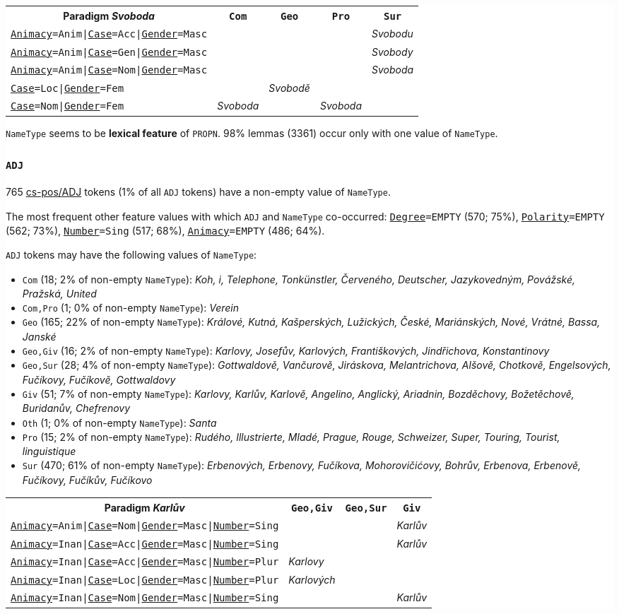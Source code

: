<table>
  <tr><th>Paradigm <i>Svoboda</i></th><th><tt>Com</tt></th><th><tt>Geo</tt></th><th><tt>Pro</tt></th><th><tt>Sur</tt></th></tr>
  <tr><td><tt><a href="Animacy.html">Animacy</a>=Anim|<a href="Case.html">Case</a>=Acc|<a href="Gender.html">Gender</a>=Masc</tt></td><td></td><td></td><td></td><td><em>Svobodu</em></td></tr>
  <tr><td><tt><a href="Animacy.html">Animacy</a>=Anim|<a href="Case.html">Case</a>=Gen|<a href="Gender.html">Gender</a>=Masc</tt></td><td></td><td></td><td></td><td><em>Svobody</em></td></tr>
  <tr><td><tt><a href="Animacy.html">Animacy</a>=Anim|<a href="Case.html">Case</a>=Nom|<a href="Gender.html">Gender</a>=Masc</tt></td><td></td><td></td><td></td><td><em>Svoboda</em></td></tr>
  <tr><td><tt><a href="Case.html">Case</a>=Loc|<a href="Gender.html">Gender</a>=Fem</tt></td><td></td><td><em>Svobodě</em></td><td></td><td></td></tr>
  <tr><td><tt><a href="Case.html">Case</a>=Nom|<a href="Gender.html">Gender</a>=Fem</tt></td><td><em>Svoboda</em></td><td></td><td><em>Svoboda</em></td><td></td></tr>
</table>

`NameType` seems to be **lexical feature** of `PROPN`. 98% lemmas (3361) occur only with one value of `NameType`.

### `ADJ`

765 [cs-pos/ADJ]() tokens (1% of all `ADJ` tokens) have a non-empty value of `NameType`.

The most frequent other feature values with which `ADJ` and `NameType` co-occurred: <tt><a href="Degree.html">Degree</a>=EMPTY</tt> (570; 75%), <tt><a href="Polarity.html">Polarity</a>=EMPTY</tt> (562; 73%), <tt><a href="Number.html">Number</a>=Sing</tt> (517; 68%), <tt><a href="Animacy.html">Animacy</a>=EMPTY</tt> (486; 64%).

`ADJ` tokens may have the following values of `NameType`:

* `Com` (18; 2% of non-empty `NameType`): <em>Koh, i, Telephone, Tonkünstler, Červeného, Deutscher, Jazykovedným, Povážské, Pražská, United</em>
* `Com,Pro` (1; 0% of non-empty `NameType`): <em>Verein</em>
* `Geo` (165; 22% of non-empty `NameType`): <em>Králové, Kutná, Kašperských, Lužických, České, Mariánských, Nové, Vrátné, Bassa, Janské</em>
* `Geo,Giv` (16; 2% of non-empty `NameType`): <em>Karlovy, Josefův, Karlových, Františkových, Jindřichova, Konstantinovy</em>
* `Geo,Sur` (28; 4% of non-empty `NameType`): <em>Gottwaldově, Vančurově, Jiráskova, Melantrichova, Alšově, Chotkově, Engelsových, Fučíkovy, Fučíkově, Gottwaldovy</em>
* `Giv` (51; 7% of non-empty `NameType`): <em>Karlovy, Karlův, Karlově, Angelino, Anglický, Ariadnin, Bozděchovy, Božetěchově, Buridanův, Chefrenovy</em>
* `Oth` (1; 0% of non-empty `NameType`): <em>Santa</em>
* `Pro` (15; 2% of non-empty `NameType`): <em>Rudého, Illustrierte, Mladé, Prague, Rouge, Schweizer, Super, Touring, Tourist, linguistique</em>
* `Sur` (470; 61% of non-empty `NameType`): <em>Erbenových, Erbenovy, Fučíkova, Mohorovičićovy, Bohrův, Erbenova, Erbenově, Fučíkovy, Fučíkův, Fučíkovo</em>

<table>
  <tr><th>Paradigm <i>Karlův</i></th><th><tt>Geo,Giv</tt></th><th><tt>Geo,Sur</tt></th><th><tt>Giv</tt></th></tr>
  <tr><td><tt><a href="Animacy.html">Animacy</a>=Anim|<a href="Case.html">Case</a>=Nom|<a href="Gender.html">Gender</a>=Masc|<a href="Number.html">Number</a>=Sing</tt></td><td></td><td></td><td><em>Karlův</em></td></tr>
  <tr><td><tt><a href="Animacy.html">Animacy</a>=Inan|<a href="Case.html">Case</a>=Acc|<a href="Gender.html">Gender</a>=Masc|<a href="Number.html">Number</a>=Sing</tt></td><td></td><td></td><td><em>Karlův</em></td></tr>
  <tr><td><tt><a href="Animacy.html">Animacy</a>=Inan|<a href="Case.html">Case</a>=Acc|<a href="Gender.html">Gender</a>=Masc|<a href="Number.html">Number</a>=Plur</tt></td><td><em>Karlovy</em></td><td></td><td></td></tr>
  <tr><td><tt><a href="Animacy.html">Animacy</a>=Inan|<a href="Case.html">Case</a>=Loc|<a href="Gender.html">Gender</a>=Masc|<a href="Number.html">Number</a>=Plur</tt></td><td><em>Karlových</em></td><td></td><td></td></tr>
  <tr><td><tt><a href="Animacy.html">Animacy</a>=Inan|<a href="Case.html">Case</a>=Nom|<a href="Gender.html">Gender</a>=Masc|<a href="Number.html">Number</a>=Sing</tt></td><td></td><td></td><td><em>Karlův</em></td></tr>